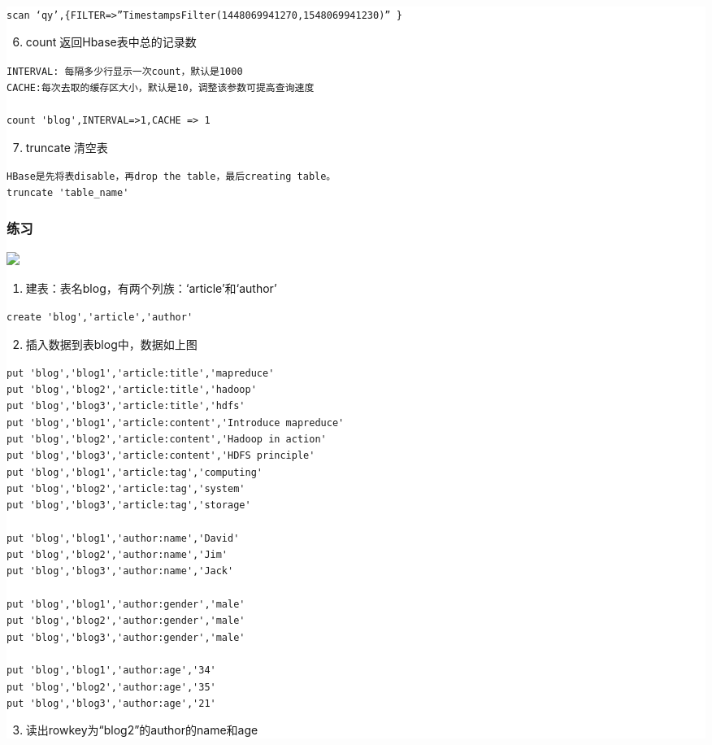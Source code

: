 ```
scan ‘qy’,{FILTER=>”TimestampsFilter(1448069941270,1548069941230)” }

```

6. count 返回Hbase表中总的记录数
```
INTERVAL: 每隔多少行显示一次count，默认是1000
CACHE:每次去取的缓存区大小，默认是10，调整该参数可提高查询速度

count 'blog',INTERVAL=>1,CACHE => 1
```

7. truncate 清空表

```
HBase是先将表disable，再drop the table，最后creating table。
truncate 'table_name'

```


### 练习



![](https://static.studytime.xin/image/articles/spring-boot20190821013459.png)

1. 建表：表名blog，有两个列族：‘article’和‘author’

```
create 'blog','article','author'
```
2. 插⼊数据到表blog中，数据如上图
```
put 'blog','blog1','article:title','mapreduce'
put 'blog','blog2','article:title','hadoop'
put 'blog','blog3','article:title','hdfs'
put 'blog','blog1','article:content','Introduce mapreduce'
put 'blog','blog2','article:content','Hadoop in action'
put 'blog','blog3','article:content','HDFS principle'
put 'blog','blog1','article:tag','computing'
put 'blog','blog2','article:tag','system'
put 'blog','blog3','article:tag','storage'

put 'blog','blog1','author:name','David'
put 'blog','blog2','author:name','Jim'
put 'blog','blog3','author:name','Jack'

put 'blog','blog1','author:gender','male'
put 'blog','blog2','author:gender','male'
put 'blog','blog3','author:gender','male'

put 'blog','blog1','author:age','34'
put 'blog','blog2','author:age','35'
put 'blog','blog3','author:age','21'
```
3. 读出rowkey为“blog2”的author的name和age
